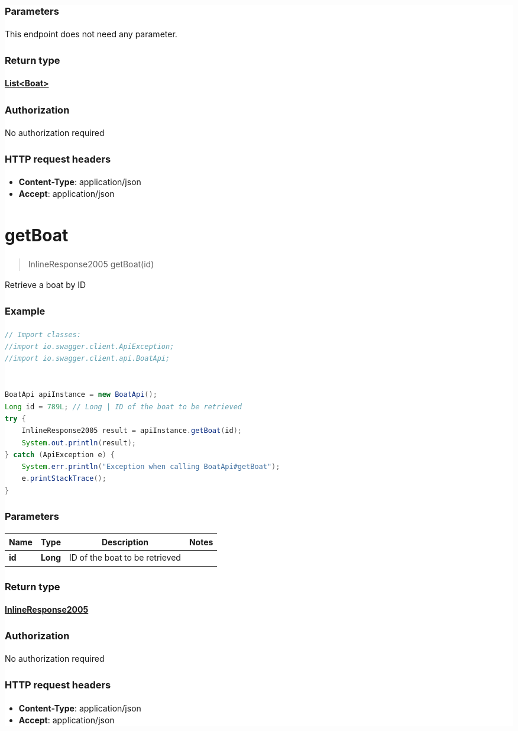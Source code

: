 ### Parameters
This endpoint does not need any parameter.

### Return type

[**List&lt;Boat&gt;**](Boat.md)

### Authorization

No authorization required

### HTTP request headers

 - **Content-Type**: application/json
 - **Accept**: application/json

<a name="getBoat"></a>
# **getBoat**
> InlineResponse2005 getBoat(id)

Retrieve a boat by ID

### Example
```java
// Import classes:
//import io.swagger.client.ApiException;
//import io.swagger.client.api.BoatApi;


BoatApi apiInstance = new BoatApi();
Long id = 789L; // Long | ID of the boat to be retrieved
try {
    InlineResponse2005 result = apiInstance.getBoat(id);
    System.out.println(result);
} catch (ApiException e) {
    System.err.println("Exception when calling BoatApi#getBoat");
    e.printStackTrace();
}
```

### Parameters

Name | Type | Description  | Notes
------------- | ------------- | ------------- | -------------
 **id** | **Long**| ID of the boat to be retrieved |

### Return type

[**InlineResponse2005**](InlineResponse2005.md)

### Authorization

No authorization required

### HTTP request headers

 - **Content-Type**: application/json
 - **Accept**: application/json

